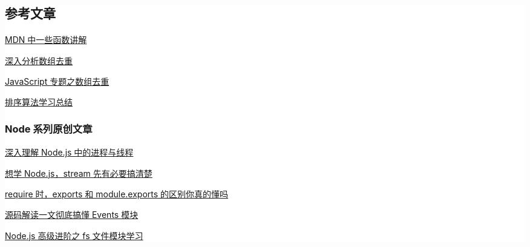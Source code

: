## 参考文章

[MDN 中一些函数讲解](https://developer.mozilla.org/zh-CN/docs/Web/JavaScript/)

[深入分析数组去重](https://juejin.im/post/5ceebfe4f265da1bb96fc09c#heading-3)

[JavaScript 专题之数组去重](https://juejin.im/post/5949d85f61ff4b006c0de98b#heading-7)

[排序算法学习总结](http://wiki.jikexueyuan.com/project/easy-learn-algorithm/fast-sort.html)


### Node 系列原创文章

[深入理解 Node.js 中的进程与线程
](https://juejin.im/post/5d43017be51d4561f40adcf9)

[想学 Node.js，stream 先有必要搞清楚
](https://juejin.im/post/5d25ce36f265da1ba84ab97a)

[require 时，exports 和 module.exports 的区别你真的懂吗](https://juejin.im/post/5d5639c7e51d453b5c1218b4)

[源码解读一文彻底搞懂 Events 模块
](https://juejin.im/post/5d69eef7f265da03f12e70a5)

[Node.js 高级进阶之 fs 文件模块学习
](https://juejin.im/post/5d3f1664e51d4561a34618c1)
